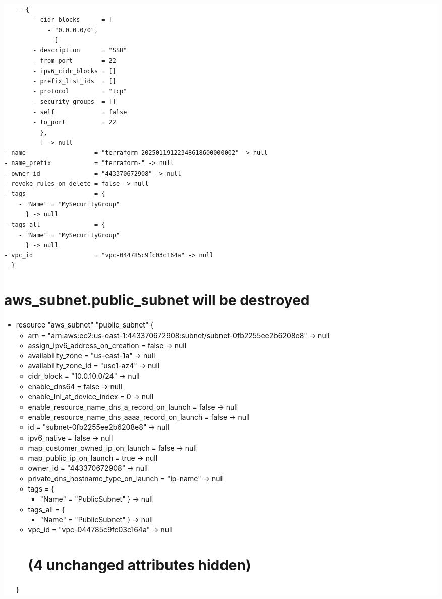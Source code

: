         - {
            - cidr_blocks      = [
                - "0.0.0.0/0",
                  ]
            - description      = "SSH"
            - from_port        = 22
            - ipv6_cidr_blocks = []
            - prefix_list_ids  = []
            - protocol         = "tcp"
            - security_groups  = []
            - self             = false
            - to_port          = 22
              },
              ] -> null
    - name                   = "terraform-20250119122348618600000002" -> null
    - name_prefix            = "terraform-" -> null
    - owner_id               = "443370672908" -> null
    - revoke_rules_on_delete = false -> null
    - tags                   = {
        - "Name" = "MySecurityGroup"
          } -> null
    - tags_all               = {
        - "Name" = "MySecurityGroup"
          } -> null
    - vpc_id                 = "vpc-044785c9fc03c164a" -> null
      }

# aws_subnet.public_subnet will be destroyed
- resource "aws_subnet" "public_subnet" {
    - arn                                            = "arn:aws:ec2:us-east-1:443370672908:subnet/subnet-0fb2255ee2b6208e8" -> null
    - assign_ipv6_address_on_creation                = false -> null
    - availability_zone                              = "us-east-1a" -> null
    - availability_zone_id                           = "use1-az4" -> null
    - cidr_block                                     = "10.0.10.0/24" -> null
    - enable_dns64                                   = false -> null
    - enable_lni_at_device_index                     = 0 -> null
    - enable_resource_name_dns_a_record_on_launch    = false -> null
    - enable_resource_name_dns_aaaa_record_on_launch = false -> null
    - id                                             = "subnet-0fb2255ee2b6208e8" -> null
    - ipv6_native                                    = false -> null
    - map_customer_owned_ip_on_launch                = false -> null
    - map_public_ip_on_launch                        = true -> null
    - owner_id                                       = "443370672908" -> null
    - private_dns_hostname_type_on_launch            = "ip-name" -> null
    - tags                                           = {
        - "Name" = "PublicSubnet"
          } -> null
    - tags_all                                       = {
        - "Name" = "PublicSubnet"
          } -> null
    - vpc_id                                         = "vpc-044785c9fc03c164a" -> null
      # (4 unchanged attributes hidden)
  }
